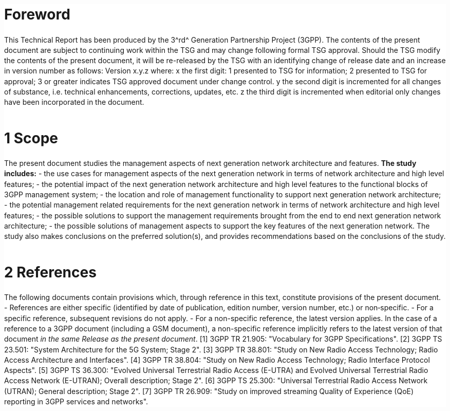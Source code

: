 # Foreword
This Technical Report has been produced by the 3^rd^ Generation Partnership
Project (3GPP).
The contents of the present document are subject to continuing work within the
TSG and may change following formal TSG approval. Should the TSG modify the
contents of the present document, it will be re-released by the TSG with an
identifying change of release date and an increase in version number as
follows:
Version x.y.z
where:
x the first digit:
1 presented to TSG for information;
2 presented to TSG for approval;
3 or greater indicates TSG approved document under change control.
y the second digit is incremented for all changes of substance, i.e. technical
enhancements, corrections, updates, etc.
z the third digit is incremented when editorial only changes have been
incorporated in the document.
# 1 Scope
The present document studies the management aspects of next generation network
architecture and features.
**The study includes:**
\- the use cases for management aspects of the next generation network in
terms of network architecture and high level features;
\- the potential impact of the next generation network architecture and high
level features to the functional blocks of 3GPP management system;
\- the location and role of management functionality to support next
generation network architecture;
\- the potential management related requirements for the next generation
network in terms of network architecture and high level features;
\- the possible solutions to support the management requirements brought from
the end to end next generation network architecture;
\- the possible solutions of management aspects to support the key features of
the next generation network.
The study also makes conclusions on the preferred solution(s), and provides
recommendations based on the conclusions of the study.
# 2 References
The following documents contain provisions which, through reference in this
text, constitute provisions of the present document.
\- References are either specific (identified by date of publication, edition
number, version number, etc.) or non‑specific.
\- For a specific reference, subsequent revisions do not apply.
\- For a non-specific reference, the latest version applies. In the case of a
reference to a 3GPP document (including a GSM document), a non-specific
reference implicitly refers to the latest version of that document _in the
same Release as the present document_.
[1] 3GPP TR 21.905: \"Vocabulary for 3GPP Specifications\".
[2] 3GPP TS 23.501: \"System Architecture for the 5G System; Stage 2\".
[3] 3GPP TR 38.801: \"Study on New Radio Access Technology; Radio Access
Architecture and Interfaces\".
[4] 3GPP TR 38.804: \"Study on New Radio Access Technology; Radio Interface
Protocol Aspects\".
[5] 3GPP TS 36.300: \"Evolved Universal Terrestrial Radio Access (E-UTRA) and
Evolved Universal Terrestrial Radio Access Network (E-UTRAN); Overall
description; Stage 2\".
[6] 3GPP TS 25.300: \"Universal Terrestrial Radio Access Network (UTRAN);
General description; Stage 2\".
[7] 3GPP TR 26.909: \"Study on improved streaming Quality of Experience (QoE)
reporting in 3GPP services and networks\".